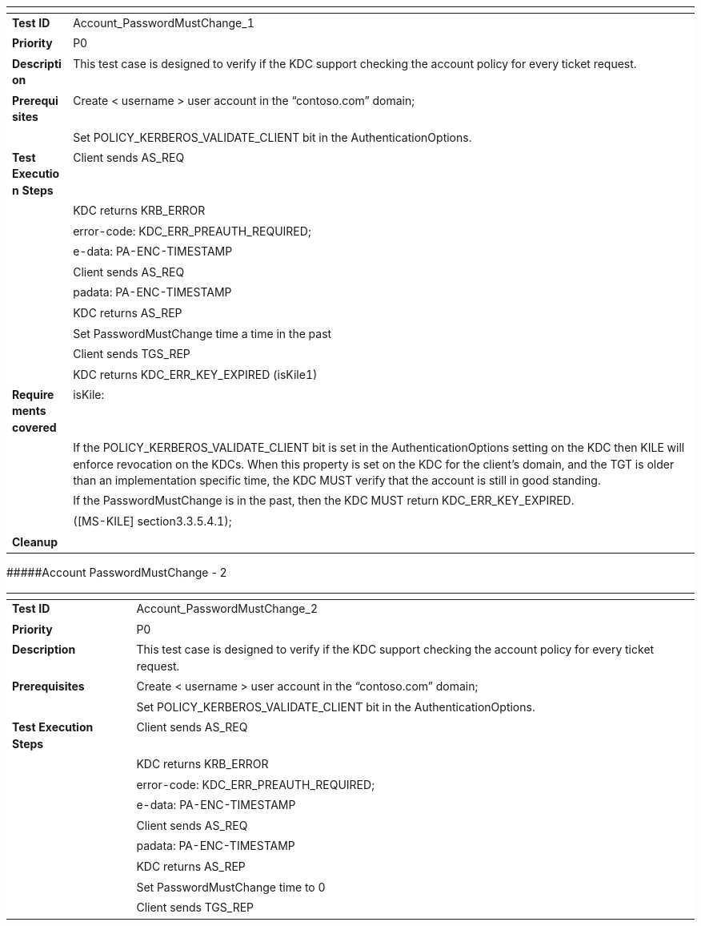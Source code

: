 | &#32;| &#32; |
| -------------| ------------- |
|  **Test ID**| Account_PasswordMustChange_1| 
|  **Priority**| P0 | 
|  **Description** | This test case is designed to verify if the KDC support checking the account policy for every ticket request.| 
|  **Prerequisites**| Create  &#60; username &#62;  user account in the “contoso.com” domain;| 
| | Set POLICY_KERBEROS_VALIDATE_CLIENT bit in the AuthenticationOptions.| 
|  **Test Execution Steps**| Client sends AS_REQ| 
| | KDC returns KRB_ERROR| 
| | error-code: KDC_ERR_PREAUTH_REQUIRED;| 
| | e-data: PA-ENC-TIMESTAMP| 
| | Client sends AS_REQ| 
| | padata: PA-ENC-TIMESTAMP| 
| | KDC returns AS_REP| 
| | Set PasswordMustChange time a time in the past| 
| | Client sends TGS_REP| 
| | KDC returns KDC_ERR_KEY_EXPIRED (isKile1)| 
|  **Requirements covered**| isKile:| 
| | If the POLICY_KERBEROS_VALIDATE_CLIENT bit is set in the AuthenticationOptions setting on the KDC then KILE will enforce revocation on the KDCs. When this property is set on the KDC for the client’s domain, and the TGT is older than an implementation specific time, the KDC MUST verify that the account is still in good standing.| 
| | If the PasswordMustChange is in the past, then the KDC MUST return KDC_ERR_KEY_EXPIRED.| 
| | ([MS-KILE] section3.3.5.4.1);| 
|  **Cleanup**|  | 

#####Account PasswordMustChange - 2

| &#32;| &#32; |
| -------------| ------------- |
|  **Test ID**| Account_PasswordMustChange_2| 
|  **Priority**| P0 | 
|  **Description** | This test case is designed to verify if the KDC support checking the account policy for every ticket request.| 
|  **Prerequisites**| Create  &#60; username &#62;  user account in the “contoso.com” domain;| 
| | Set POLICY_KERBEROS_VALIDATE_CLIENT bit in the AuthenticationOptions.| 
|  **Test Execution Steps**| Client sends AS_REQ| 
| | KDC returns KRB_ERROR| 
| | error-code: KDC_ERR_PREAUTH_REQUIRED;| 
| | e-data: PA-ENC-TIMESTAMP| 
| | Client sends AS_REQ| 
| | padata: PA-ENC-TIMESTAMP| 
| | KDC returns AS_REP| 
| | Set PasswordMustChange time to 0| 
| | Client sends TGS_REP| 